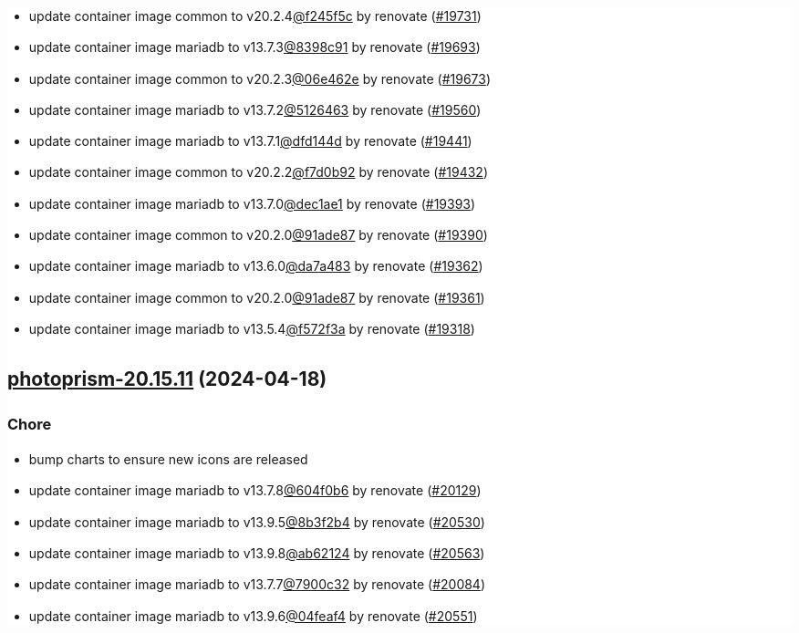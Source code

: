 - update container image common to v20.2.4[@f245f5c](https://github.com/f245f5c) by renovate ([#19731](https://github.com/truecharts/charts/issues/19731))

- update container image mariadb to v13.7.3[@8398c91](https://github.com/8398c91) by renovate ([#19693](https://github.com/truecharts/charts/issues/19693))

- update container image common to v20.2.3[@06e462e](https://github.com/06e462e) by renovate ([#19673](https://github.com/truecharts/charts/issues/19673))

- update container image mariadb to v13.7.2[@5126463](https://github.com/5126463) by renovate ([#19560](https://github.com/truecharts/charts/issues/19560))

- update container image mariadb to v13.7.1[@dfd144d](https://github.com/dfd144d) by renovate ([#19441](https://github.com/truecharts/charts/issues/19441))

- update container image common to v20.2.2[@f7d0b92](https://github.com/f7d0b92) by renovate ([#19432](https://github.com/truecharts/charts/issues/19432))

- update container image mariadb to v13.7.0[@dec1ae1](https://github.com/dec1ae1) by renovate ([#19393](https://github.com/truecharts/charts/issues/19393))

- update container image common to v20.2.0[@91ade87](https://github.com/91ade87) by renovate ([#19390](https://github.com/truecharts/charts/issues/19390))

- update container image mariadb to v13.6.0[@da7a483](https://github.com/da7a483) by renovate ([#19362](https://github.com/truecharts/charts/issues/19362))

- update container image common to v20.2.0[@91ade87](https://github.com/91ade87) by renovate ([#19361](https://github.com/truecharts/charts/issues/19361))

- update container image mariadb to v13.5.4[@f572f3a](https://github.com/f572f3a) by renovate ([#19318](https://github.com/truecharts/charts/issues/19318))


## [photoprism-20.15.11](https://github.com/truecharts/charts/compare/photoprism-20.9.0...photoprism-20.15.11) (2024-04-18)

### Chore



- bump charts to ensure new icons are released

- update container image mariadb to v13.7.8[@604f0b6](https://github.com/604f0b6) by renovate ([#20129](https://github.com/truecharts/charts/issues/20129))

- update container image mariadb to v13.9.5[@8b3f2b4](https://github.com/8b3f2b4) by renovate ([#20530](https://github.com/truecharts/charts/issues/20530))

- update container image mariadb to v13.9.8[@ab62124](https://github.com/ab62124) by renovate ([#20563](https://github.com/truecharts/charts/issues/20563))

- update container image mariadb to v13.7.7[@7900c32](https://github.com/7900c32) by renovate ([#20084](https://github.com/truecharts/charts/issues/20084))

- update container image mariadb to v13.9.6[@04feaf4](https://github.com/04feaf4) by renovate ([#20551](https://github.com/truecharts/charts/issues/20551))
